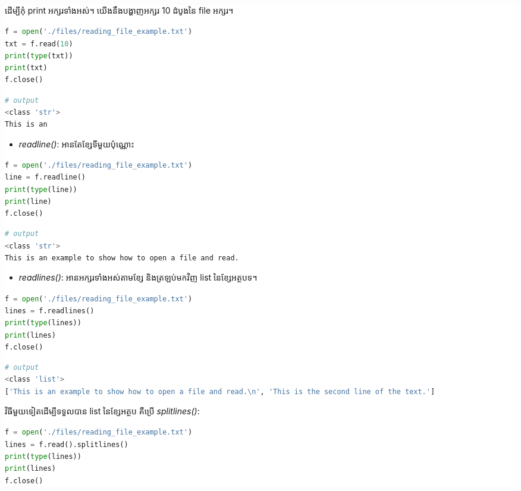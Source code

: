 ដើម្បីកុំ print អក្សរទាំងអស់។ យើងនឹងបង្ហាញអក្សរ 10 ដំបូងនៃ file អក្សរ។

```py
f = open('./files/reading_file_example.txt')
txt = f.read(10)
print(type(txt))
print(txt)
f.close()
```

```sh
# output
<class 'str'>
This is an
```

- _readline()_: អានតែខ្សែទីមួយប៉ុណ្ណោះ

```py
f = open('./files/reading_file_example.txt')
line = f.readline()
print(type(line))
print(line)
f.close()
```

```sh
# output
<class 'str'>
This is an example to show how to open a file and read.
```

- _readlines()_: អានអក្សរទាំងអស់តាមខ្សែ និងត្រឡប់មកវិញ list នៃខ្សែអត្ថបទ។

```py
f = open('./files/reading_file_example.txt')
lines = f.readlines()
print(type(lines))
print(lines)
f.close()
```

```sh
# output
<class 'list'>
['This is an example to show how to open a file and read.\n', 'This is the second line of the text.']
```

វិធីមួយទៀតដើម្បីទទួលបាន list នៃខ្សែអត្ថប គឺប្រើ _splitlines()_:

```py
f = open('./files/reading_file_example.txt')
lines = f.read().splitlines()
print(type(lines))
print(lines)
f.close()
```
